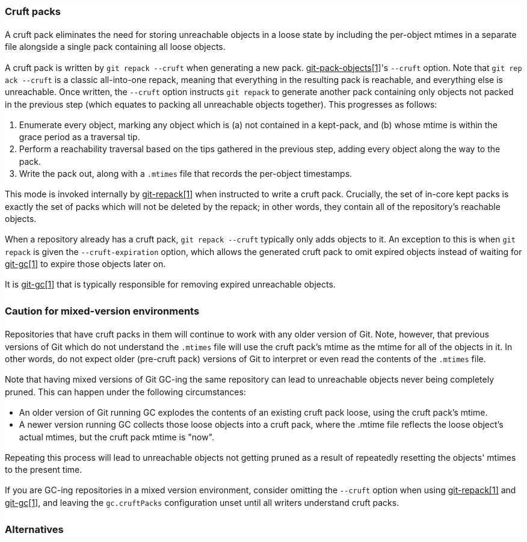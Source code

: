 ### Cruft packs

A cruft pack eliminates the need for storing unreachable objects in a loose state by including the per-object mtimes in a separate file alongside a single pack containing all loose objects.

A cruft pack is written by `git repack --cruft` when generating a new pack. [git-pack-objects[1]](https://git-scm.com/docs/git-pack-objects)'s `--cruft` option. Note that `git repack --cruft` is a classic all-into-one repack, meaning that everything in the resulting pack is reachable, and everything else is unreachable. Once written, the `--cruft` option instructs `git repack` to generate another pack containing only objects not packed in the previous step (which equates to packing all unreachable objects together). This progresses as follows:

1. Enumerate every object, marking any object which is (a) not contained in a kept-pack, and (b) whose mtime is within the grace period as a traversal tip.
2. Perform a reachability traversal based on the tips gathered in the previous step, adding every object along the way to the pack.
3. Write the pack out, along with a `.mtimes` file that records the per-object timestamps.

This mode is invoked internally by [git-repack[1]](https://git-scm.com/docs/git-repack) when instructed to write a cruft pack. Crucially, the set of in-core kept packs is exactly the set of packs which will not be deleted by the repack; in other words, they contain all of the repository’s reachable objects.

When a repository already has a cruft pack, `git repack --cruft` typically only adds objects to it. An exception to this is when `git repack` is given the `--cruft-expiration` option, which allows the generated cruft pack to omit expired objects instead of waiting for [git-gc[1]](https://git-scm.com/docs/git-gc) to expire those objects later on.

It is [git-gc[1]](https://git-scm.com/docs/git-gc) that is typically responsible for removing expired unreachable objects.

### Caution for mixed-version environments

Repositories that have cruft packs in them will continue to work with any older version of Git. Note, however, that previous versions of Git which do not understand the `.mtimes` file will use the cruft pack’s mtime as the mtime for all of the objects in it. In other words, do not expect older (pre-cruft pack) versions of Git to interpret or even read the contents of the `.mtimes` file.

Note that having mixed versions of Git GC-ing the same repository can lead to unreachable objects never being completely pruned. This can happen under the following circumstances:

- An older version of Git running GC explodes the contents of an existing cruft pack loose, using the cruft pack’s mtime.
- A newer version running GC collects those loose objects into a cruft pack, where the .mtime file reflects the loose object’s actual mtimes, but the cruft pack mtime is "now".

Repeating this process will lead to unreachable objects not getting pruned as a result of repeatedly resetting the objects' mtimes to the present time.

If you are GC-ing repositories in a mixed version environment, consider omitting the `--cruft` option when using [git-repack[1]](https://git-scm.com/docs/git-repack) and [git-gc[1]](https://git-scm.com/docs/git-gc), and leaving the `gc.cruftPacks` configuration unset until all writers understand cruft packs.

### Alternatives
